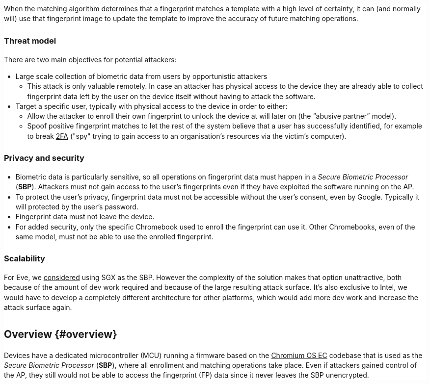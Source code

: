 When the matching algorithm determines that a fingerprint matches a template
with a high level of certainty, it can (and normally will) use that fingerprint
image to update the template to improve the accuracy of future matching
operations.

### Threat model

There are two main objectives for potential attackers:

*   Large scale collection of biometric data from users by opportunistic
    attackers
    *   This attack is only valuable remotely. In case an attacker has physical
        access to the device they are already able to collect fingerprint data
        left by the user on the device itself without having to attack the
        software.
*   Target a specific user, typically with physical access to the device in
    order to either:
    *   Allow the attacker to enroll their own fingerprint to unlock the device
        at will later on (the “abusive partner” model).
    *   Spoof positive fingerprint matches to let the rest of the system believe
        that a user has successfully identified, for example to break [2FA]
        \("spy" trying to gain access to an organisation’s resources via the
        victim’s computer).

### Privacy and security

*   Biometric data is particularly sensitive, so all operations on fingerprint
    data must happen in a _Secure Biometric Processor_ (**SBP**). Attackers must
    not gain access to the user’s fingerprints even if they have exploited the
    software running on the AP.
*   To protect the user’s privacy, fingerprint data must not be accessible
    without the user’s consent, even by Google. Typically it will protected by
    the user’s password.
*   Fingerprint data must not leave the device.
*   For added security, only the specific Chromebook used to enroll the
    fingerprint can use it. Other Chromebooks, even of the same model, must not
    be able to use the enrolled fingerprint.

### Scalability

For Eve, we [considered][Old Design Doc] using SGX as the SBP.
However the complexity of the solution makes that option unattractive, both
because of the amount of dev work required and because of the large resulting
attack surface. It’s also exclusive to Intel, we would have to develop a
completely different architecture for other platforms, which would add more dev
work and increase the attack surface again.

## Overview {#overview}

Devices have a dedicated microcontroller (MCU) running a firmware based on the
[Chromium OS EC] codebase that is used as the _Secure Biometric Processor_
(**SBP**), where all enrollment and matching operations take place. Even if
attackers gained control of the AP, they still would not be able to access the
fingerprint (FP) data since it never leaves the SBP unencrypted.


[2FA]: https://en.wikipedia.org/wiki/Multi-factor_authentication
[AEAD implementation]: https://chromium.googlesource.com/chromiumos/platform/ec/+/aed008f87c3c880edecf7608ab24eaa4bee1bc46/common/fpsensor.c#574
[AEAD]: https://en.wikipedia.org/wiki/Authenticated_encryption
[Arm TrustZone]: https://www.arm.com/products/security-on-arm/trustzone
[Authentication-Time User Secrets]: http://go/authentication-time-user-secrets
[AuthSession]: https://chromium.googlesource.com/chromiumos/platform2/+/eae39a9ad1239f8fbfa8164255578b306ff6ba5c/biod/biometrics_manager.h#96
[biod D-Bus API]: https://chromium.googlesource.com/chromiumos/platform2/+/refs/heads/master/system_api/dbus/biod/
[biod upstart script]: https://chromium.googlesource.com/chromiumos/platform2/+/master/biod/init/biod.conf
[ccd open]: https://chromium.googlesource.com/chromiumos/platform/ec/+/master/docs/case_closed_debugging_cr50.md#Open-CCD
[CDD]: https://source.android.com/compatibility/android-cdd#7_3_10_fingerprint_sensor
[Chromium OS EC]: https://chromium.googlesource.com/chromiumos/platform/ec/+/master/README.md
[clobber-state]: https://chromium.googlesource.com/chromiumos/platform2/+/962ab1bc481db0cf504b5449eb3a3d5008ea7601/init/clobber_state.cc#475
[cryptohome daemon store folder]: https://chromium.googlesource.com/chromiumos/docs/+/master/sandboxing.md#securely-mounting-cryptohome-daemon-store-folders
[cryptohome]: https://www.chromium.org/chromium-os/chromiumos-design-docs/protecting-cached-user-data
[Detachable Base Swap Detection]: https://docs.google.com/document/d/1WYdkkSAL_RHVc5mUXnAvBBfAeM7Wj3ABa1dbeTdvm74/edit#heading=h.g74ijelumqop
[Detachable Base Verified Boot Anti-Rollback]: http://go/detachable-base-vboot#heading=h.fimcm174ok3
[Detachable Base Verified Boot]: http://go/detachable-base-vboot#heading=h.dolfbdpggye6
[EC primitives]: https://chromium.googlesource.com/chromiumos/platform/ec/+/master/README.md#Software-Features
[EnrollSession]: https://chromium.googlesource.com/chromiumos/platform2/+/eae39a9ad1239f8fbfa8164255578b306ff6ba5c/biod/biometrics_manager.h#92
[fingerprint authentication framework]: https://developer.android.com/about/versions/marshmallow/android-6.0.html#fingerprint-authentication
[fuzzed]: https://chromium.googlesource.com/chromiumos/platform2/+/master/biod/biod_storage_fuzzer.cc
[Global Read-out Protection (RDP) mode Level 1]: https://www.st.com/content/ccc/resource/technical/document/application_note/b4/14/62/81/18/57/48/05/DM00075930.pdf/files/DM00075930.pdf/jcr:content/translations/en.DM00075930.pdf
[HKDF]: https://tools.ietf.org/html/rfc5869
[Input Key Material (IKM)]: https://en.wikipedia.org/wiki/HKDF
[Intel SGX]: https://software.intel.com/en-us/sgx
[macOS]: https://support.apple.com/en-us/HT207054
[malloc/free memory module for Chrome EC]: https://chromium.googlesource.com/chromiumos/platform/ec/+/master/common/shmalloc.c
[matching algorithm]: https://en.wikipedia.org/wiki/Fingerprint#Algorithms
[mount_encrypted]: https://chromium.googlesource.com/chromiumos/platform2/+/master/cryptohome/mount_encrypted
[New UKM collection review - CrOS FP Unlock]: https://docs.google.com/document/d/1qjDCMcBcrhSeg_uwyEIRsXHKmzUTJahcg6a4YVhkuLo
[Old Design Doc]: https://docs.google.com/document/d/1MdPRmCDkVg1HO9DdbvPT5fDZS2ICg5ys9_ok_K95EEU
[PDD is here]: http://go/cros-fingerprint-pdd
[Privacy fields for Fingerprints]: https://docs.google.com/spreadsheets/d/1jLfnuhfbrImpoxuj92OkAxS_GGrm7QkpQhsUQCkO9ec
[Privacy fields for Fingerprints]: https://docs.google.com/spreadsheets/d/1jLfnuhfbrImpoxuj92OkAxS_GGrm7QkpQhsUQCkO9ec/
[RM0433]: https://www.st.com/content/ccc/resource/technical/document/reference_manual/group0/c9/a3/76/fa/55/46/45/fa/DM00314099/files/DM00314099.pdf/jcr:content/translations/en.DM00314099.pdf
[sandboxing]: https://chromium.googlesource.com/chromiumos/docs/+/master/sandboxing.md
[seccomp filter]: https://chromium.googlesource.com/chromiumos/platform2/+/master/biod/init/seccomp/biod-seccomp-amd64.policy
[Security Audit Report]: https://drive.google.com/a/google.com/file/d/0B1HHKpeDpzYnMDdocGxwWUhpckpWM0hMU0tPa2ZjdEFnLU53/
[state machine]: https://chromium.googlesource.com/chromiumos/platform/ec/+/90d177e3f0ae729bea7e24934a3c6ef9f2520d45/common/fpsensor.c#252
[statically allocated]: https://chromium.googlesource.com/chromiumos/platform/ec/+/90d177e3f0ae729bea7e24934a3c6ef9f2520d45/common/fpsensor.c#57
[system key]: https://chromium.googlesource.com/chromiumos/platform2/+/23b79133514ac2cd986bce21c398fb6658bda248/cryptohome/mount_encrypted/encryption_key.h#125
[UMA]: http://go/uma
[Windows]: https://www.microsoft.com/en-us/windows/windows-hello
[wrappers functions]: https://chrome-internal.googlesource.com/chromeos/platform/ec-private/+/9ebb3f10c611afff695f679aaeed1a35551a116b/fpc_sensor_pal.c#52
[“TPM-seed for Fingerprint MCU”]: http://go/bio_tpm_seed
[Decryption Flowchart]: https://docs.google.com/drawings/d/1-JUWTF7sUTND29BfhDvIudzX_S6g-iwoxG1InPedmVw/export/png
[Encryption Flowchart]: https://docs.google.com/drawings/d/1uUprgLsTUZZ2G2QWRYcRn6zBAh6ejvJagVRD7eZQv-k/export/png
[Fingerprint Architecture]: https://docs.google.com/drawings/d/1DFEdxfDXEtYY3LNOOJFAxVw2A7rKouH98tnb1yiXLAA/export/png